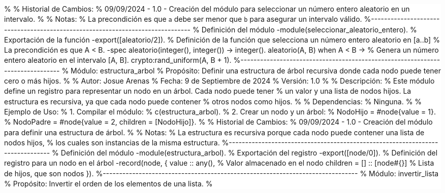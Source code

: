 %
% Historial de Cambios:
% 09/09/2024 - 1.0 - Creación del módulo para seleccionar un número entero aleatorio en
un intervalo.
%
% Notas:
% La precondición es que `a` debe ser menor que `b` para asegurar un intervalo válido.
%------------------------------------------------------------------------------
% Definición del módulo
-module(seleccionar_aleatorio_entero).
% Exportación de la función
-export([aleatorio/2]).
% Definición de la función que selecciona un número entero aleatorio en [a..b]
% La precondición es que A < B.
-spec aleatorio(integer(), integer()) -> integer().
aleatorio(A, B) when A < B ->
% Genera un número entero aleatorio en el intervalo [A, B].
crypto:rand_uniform(A, B + 1).
%------------------------------------------------------------------------------
% Módulo: estructura_arbol
% Propósito: Definir una estructura de árbol recursiva donde cada nodo puede tener cero
o más hijos.
%
% Autor: Josue Arenas
% Fecha: 9 de Septiembre de 2024
% Versión: 1.0
%
% Descripción:
% Este módulo define un registro para representar un nodo en un árbol. Cada nodo puede
tener
% un valor y una lista de nodos hijos. La estructura es recursiva, ya que cada nodo puede
contener
% otros nodos como hijos.
%
% Dependencias:
% Ninguna.
%
% Ejemplo de Uso:
% 1. Compilar el módulo:
% c(estructura_arbol).
% 2. Crear un nodo y un árbol:
% NodoHijo = #node{value = 1}.
% NodoPadre = #node{value = 2, children = [NodoHijo]}.
%
% Historial de Cambios:
% 09/09/2024 - 1.0 - Creación del módulo para definir una estructura de árbol.
%
% Notas:
% La estructura es recursiva porque cada nodo puede contener una lista de nodos hijos,
% los cuales son instancias de la misma estructura.
%------------------------------------------------------------------------------
% Definición del módulo
-module(estructura_arbol).
% Exportación del registro
-export([node/0]).
% Definición del registro para un nodo en el árbol
-record(node, {
value :: any(), % Valor almacenado en el nodo
children = [] :: [node#{}] % Lista de hijos, que son nodos
}).
%------------------------------------------------------------------------------
% Módulo: invertir_lista
% Propósito: Invertir el orden de los elementos de una lista.
%